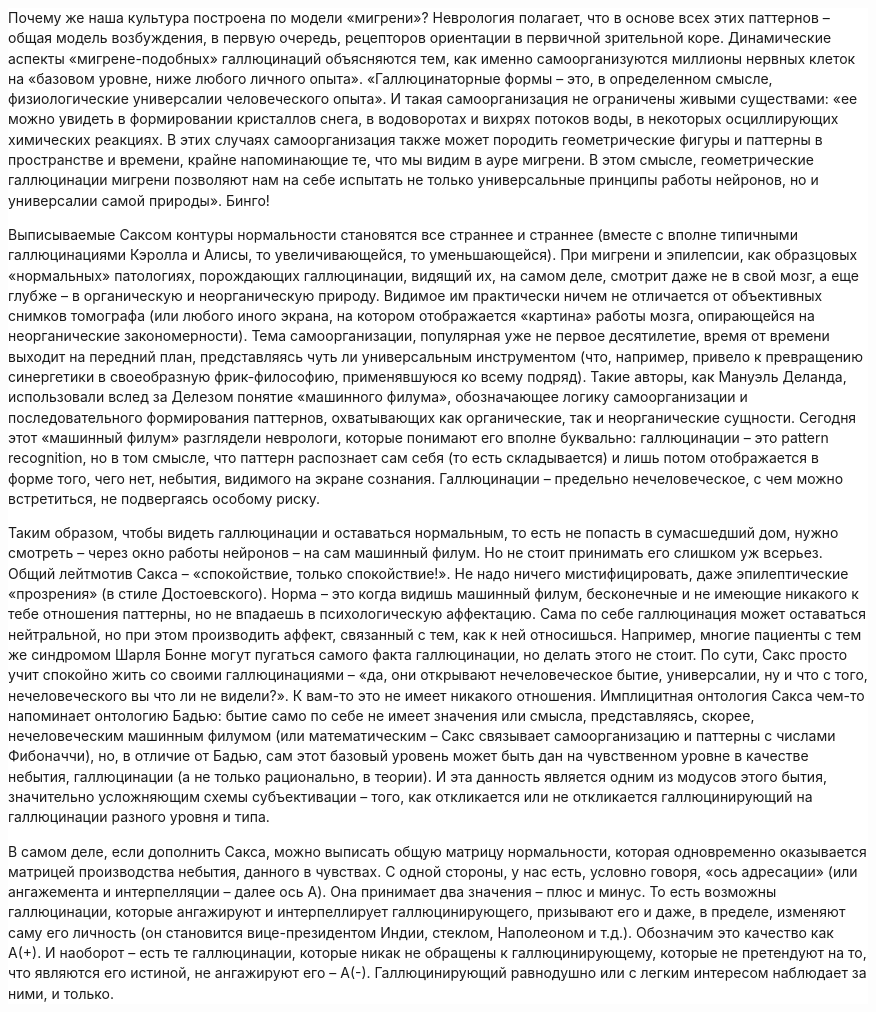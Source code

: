 Почему же наша культура построена по модели «мигрени»? Неврология полагает, что в основе всех этих паттернов – общая модель возбуждения, в первую очередь, рецепторов ориентации в первичной зрительной коре. Динамические аспекты «мигрене-подобных» галлюцинаций объясняются тем, как именно самоорганизуются миллионы нервных клеток на «базовом уровне, ниже любого личного опыта». «Галлюцинаторные формы – это, в определенном смысле, физиологические универсалии человеческого опыта». И такая самоорганизация не ограничены живыми существами: «ее можно увидеть в формировании кристаллов снега, в водоворотах и вихрях потоков воды, в некоторых осциллирующих химических реакциях. В этих случаях самоорганизация также может породить геометрические фигуры и паттерны в пространстве и времени, крайне напоминающие те, что мы видим в ауре мигрени. В этом смысле, геометрические галлюцинации мигрени позволяют нам на себе испытать не только универсальные принципы работы нейронов, но и универсалии самой природы». Бинго!

Выписываемые Саксом контуры нормальности становятся все страннее и страннее (вместе с вполне типичными галлюцинациями Кэролла и Алисы, то увеличивающейся, то уменьшающейся). При мигрени и эпилепсии, как образцовых «нормальных» патологиях, порождающих галлюцинации, видящий их, на самом деле, смотрит даже не в свой мозг, а еще глубже – в органическую и неорганическую природу. Видимое им практически ничем не отличается от объективных снимков томографа (или любого иного экрана, на котором отображается «картина» работы мозга, опирающейся на неорганические закономерности). Тема самоорганизации, популярная уже не первое десятилетие, время от времени выходит на передний план, представляясь чуть ли универсальным инструментом (что, например, привело к превращению синергетики в своеобразную фрик-философию, применявшуюся ко всему подряд). Такие авторы, как Мануэль Деланда, использовали вслед за Делезом понятие «машинного филума», обозначающее логику самоорганизации и последовательного формирования паттернов, охватывающих как органические, так и неорганические сущности. Сегодня этот «машинный филум» разглядели неврологи, которые понимают его вполне буквально: галлюцинации – это pattern recognition, но в том смысле, что паттерн распознает сам себя (то есть складывается) и лишь потом отображается в форме того, чего нет, небытия, видимого на экране сознания. Галлюцинации – предельно нечеловеческое, с чем можно встретиться, не подвергаясь особому риску.

Таким образом, чтобы видеть галлюцинации и оставаться нормальным, то есть не попасть в сумасшедший дом, нужно смотреть – через окно работы нейронов – на сам машинный филум. Но не стоит принимать его слишком уж всерьез. Общий лейтмотив Сакса – «спокойствие, только спокойствие!». Не надо ничего мистифицировать, даже эпилептические «прозрения» (в стиле Достоевского). Норма – это когда видишь машинный филум, бесконечные и не имеющие никакого к тебе отношения паттерны, но не впадаешь в  психологическую аффектацию. Сама по себе галлюцинация может оставаться нейтральной, но при этом производить аффект, связанный с тем, как к ней относишься. Например, многие пациенты с тем же синдромом Шарля Бонне могут пугаться самого факта галлюцинации, но делать этого не стоит. По сути, Сакс просто учит спокойно жить со своими галлюцинациями – «да, они открывают нечеловеческое бытие, универсалии, ну и что с того, нечеловеческого вы что ли не видели?». К вам-то это не имеет никакого отношения. Имплицитная онтология Сакса чем-то напоминает онтологию Бадью: бытие само по себе не имеет значения или смысла, представляясь, скорее, нечеловеческим машинным филумом (или математическим – Сакс связывает самоорганизацию и паттерны с числами Фибоначчи), но, в отличие от Бадью, сам этот базовый уровень может быть дан на чувственном уровне в качестве небытия, галлюцинации (а не только рационально, в теории). И эта данность является одним из модусов этого бытия, значительно усложняющим схемы субъективации – того, как откликается или не откликается галлюцинирующий на галлюцинации разного уровня и типа.

В самом деле, если дополнить Сакса, можно выписать общую матрицу нормальности, которая одновременно оказывается матрицей производства небытия, данного в чувствах. С одной стороны, у нас есть, условно говоря, «ось адресации» (или ангажемента и интерпелляции – далее ось A). Она принимает два значения – плюс и минус. То есть возможны галлюцинации, которые ангажируют и интерпеллирует галлюцинирующего, призывают его и даже, в пределе, изменяют саму его личность (он становится вице-президентом Индии, стеклом, Наполеоном и т.д.). Обозначим это качество как А(+). И наоборот – есть те галлюцинации, которые никак не обращены к галлюцинирующему, которые не претендуют на то, что являются его истиной, не ангажируют его – А(-). Галлюцинирующий равнодушно или с легким интересом наблюдает за ними, и только.
